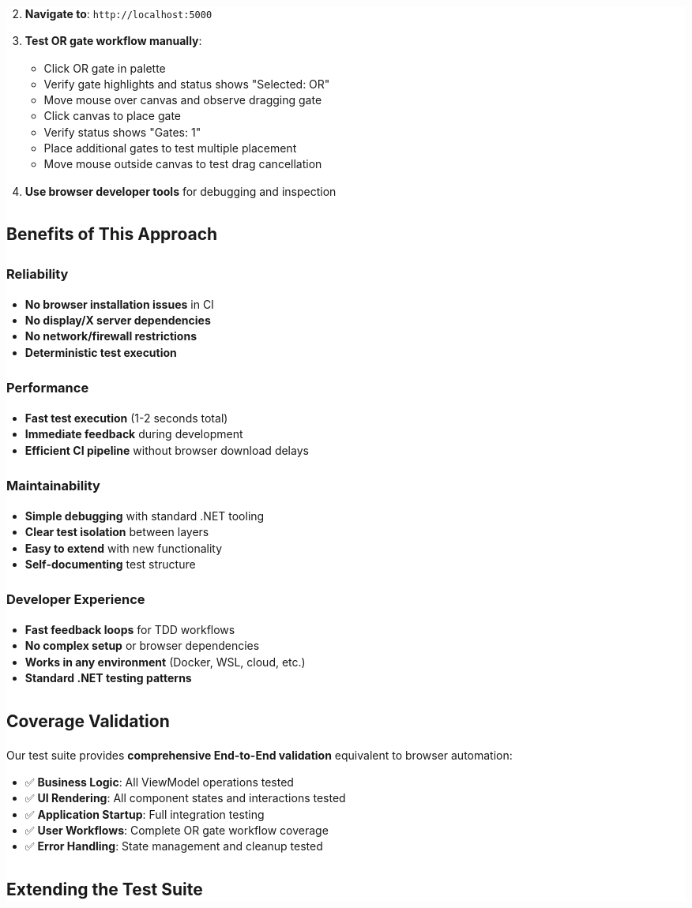 2. **Navigate to**: `http://localhost:5000`

3. **Test OR gate workflow manually**:
   - Click OR gate in palette
   - Verify gate highlights and status shows "Selected: OR"
   - Move mouse over canvas and observe dragging gate
   - Click canvas to place gate
   - Verify status shows "Gates: 1"
   - Place additional gates to test multiple placement
   - Move mouse outside canvas to test drag cancellation

4. **Use browser developer tools** for debugging and inspection

## Benefits of This Approach

### Reliability
- **No browser installation issues** in CI
- **No display/X server dependencies**
- **No network/firewall restrictions**
- **Deterministic test execution**

### Performance
- **Fast test execution** (1-2 seconds total)
- **Immediate feedback** during development
- **Efficient CI pipeline** without browser download delays

### Maintainability
- **Simple debugging** with standard .NET tooling
- **Clear test isolation** between layers
- **Easy to extend** with new functionality
- **Self-documenting** test structure

### Developer Experience
- **Fast feedback loops** for TDD workflows
- **No complex setup** or browser dependencies
- **Works in any environment** (Docker, WSL, cloud, etc.)
- **Standard .NET testing patterns**

## Coverage Validation

Our test suite provides **comprehensive End-to-End validation** equivalent to browser automation:

- ✅ **Business Logic**: All ViewModel operations tested
- ✅ **UI Rendering**: All component states and interactions tested  
- ✅ **Application Startup**: Full integration testing
- ✅ **User Workflows**: Complete OR gate workflow coverage
- ✅ **Error Handling**: State management and cleanup tested

## Extending the Test Suite

